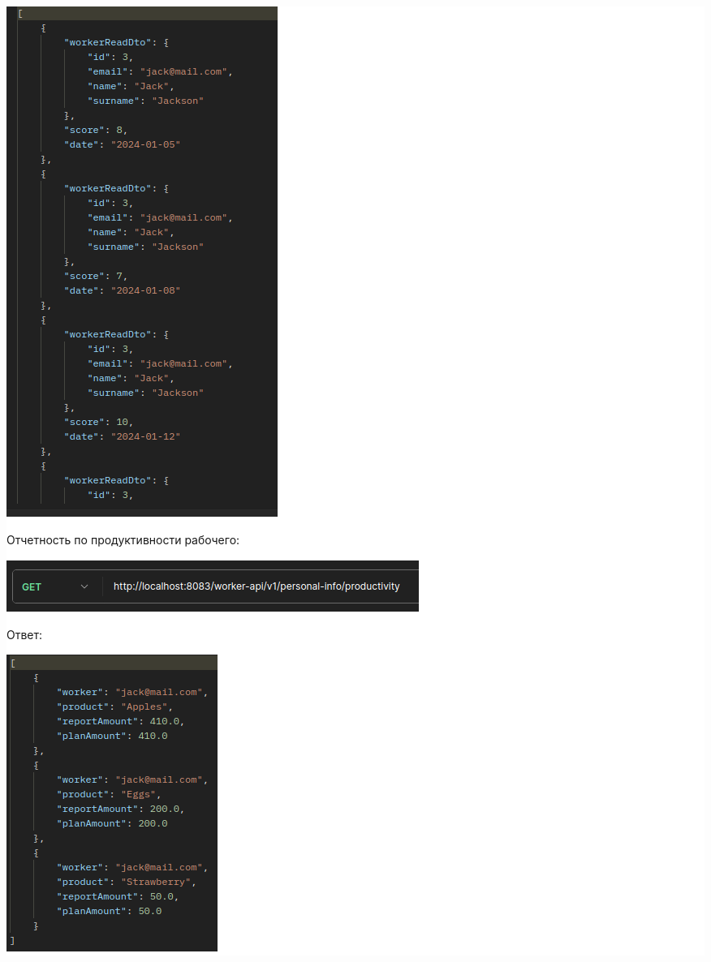 ![Response](worker-personal-info-score-reponse.png)

Отчетность по продуктивности рабочего:

![URL](worker-personal-info-productivity.png)

Ответ:

![Response](worker-personal-info-prod-response.png)
